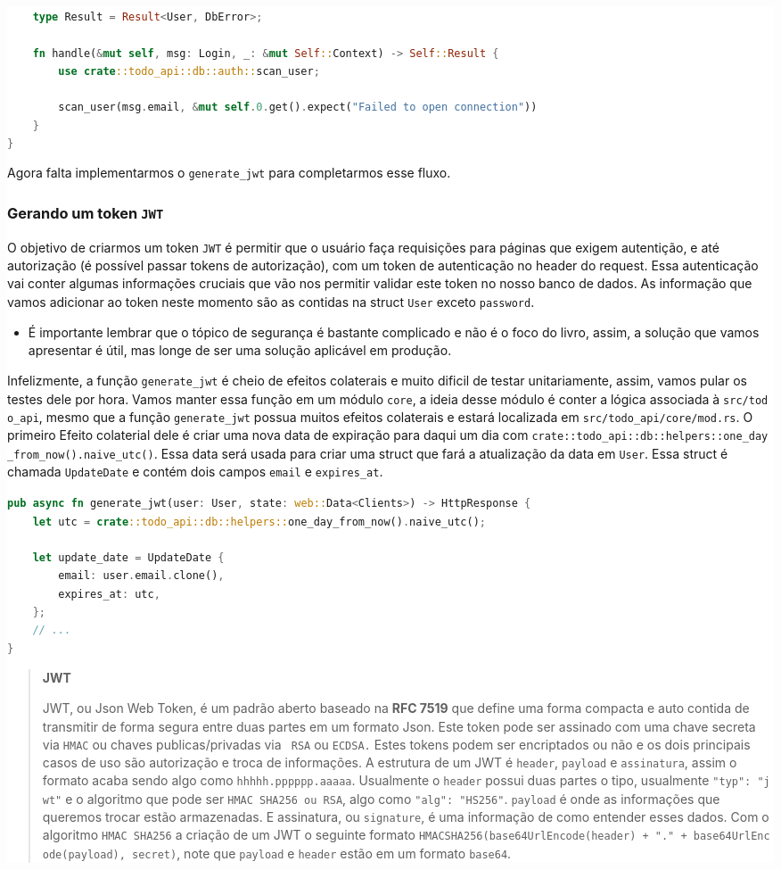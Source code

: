 ```rust
    type Result = Result<User, DbError>;

    fn handle(&mut self, msg: Login, _: &mut Self::Context) -> Self::Result {
        use crate::todo_api::db::auth::scan_user;

        scan_user(msg.email, &mut self.0.get().expect("Failed to open connection"))
    }
}
```

Agora falta implementarmos o `generate_jwt` para completarmos esse fluxo.

### Gerando um token `JWT`

O objetivo de criarmos um token `JWT` é permitir que o usuário faça requisições para páginas que exigem autentição, e até autorização (é possível passar tokens de autorização), com um token de autenticação no header do request. Essa autenticação vai conter algumas informações cruciais que vão nos permitir validar este token no nosso banco de dados. As informação que vamos adicionar ao token neste momento são as contidas na struct `User` exceto `password`. 

* É importante lembrar que o tópico de segurança é bastante complicado e não é o foco do livro, assim, a solução que vamos apresentar é útil, mas longe de ser uma solução aplicável em produção. 

Infelizmente, a função `generate_jwt` é cheio de efeitos colaterais e muito dificil de testar unitariamente, assim, vamos pular os testes dele por hora. Vamos manter essa função em um módulo `core`, a ideia desse módulo é conter a lógica associada à `src/todo_api`, mesmo que a função `generate_jwt` possua muitos efeitos colaterais e estará localizada em `src/todo_api/core/mod.rs`. O primeiro Efeito colaterial dele é criar uma nova data de expiração para daqui um dia com `crate::todo_api::db::helpers::one_day_from_now().naive_utc()`. Essa data será usada para criar uma struct que fará a atualização da data em `User`. Essa struct é chamada `UpdateDate` e contém dois campos `email` e `expires_at`.

```rust
pub async fn generate_jwt(user: User, state: web::Data<Clients>) -> HttpResponse {
    let utc = crate::todo_api::db::helpers::one_day_from_now().naive_utc();

    let update_date = UpdateDate {
        email: user.email.clone(),
        expires_at: utc,
    };
    // ...
}
```

> **JWT**
>
> JWT, ou Json Web Token, é um padrão aberto baseado na **RFC 7519** que define uma forma compacta e auto contida de transmitir de forma segura entre duas partes em um formato Json. Este token pode ser assinado com uma chave secreta via `HMAC` ou chaves publicas/privadas via ` RSA` ou `ECDSA.` Estes tokens podem ser encriptados ou não e os dois principais casos de uso são autorização e troca de informações. A estrutura de um JWT é `header`, `payload` e `assinatura`, assim o formato acaba sendo algo como `hhhhh.pppppp.aaaaa`. Usualmente o `header` possui duas partes o tipo, usualmente `"typ": "jwt"` e o algoritmo que pode ser `HMAC SHA256 ou RSA`, algo como `"alg": "HS256"`. `payload` é onde as informações que queremos trocar estão armazenadas. E assinatura, ou `signature`, é uma informação de como entender esses dados. Com o algoritmo `HMAC SHA256` a criação de um JWT o seguinte formato `HMACSHA256(base64UrlEncode(header) + "." + base64UrlEncode(payload), secret)`, note que `payload` e `header` estão em um formato `base64`.
